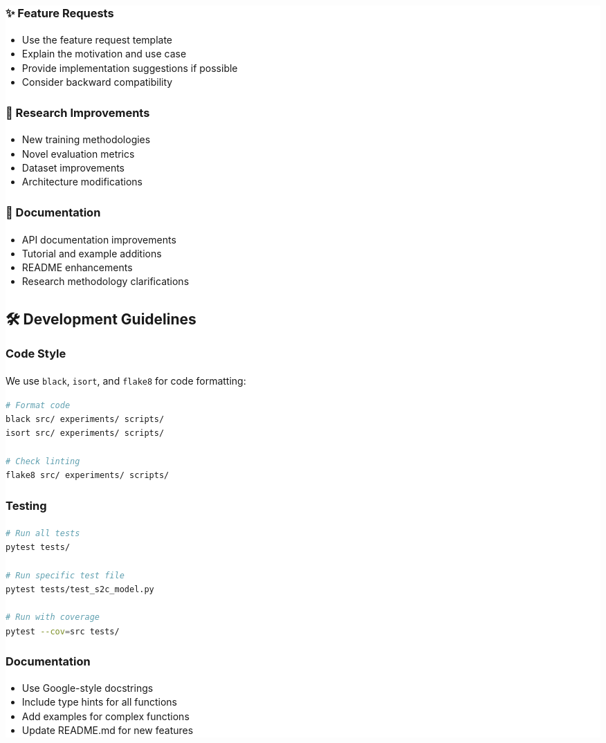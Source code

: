 ### ✨ Feature Requests
- Use the feature request template
- Explain the motivation and use case
- Provide implementation suggestions if possible
- Consider backward compatibility

### 🔬 Research Improvements
- New training methodologies
- Novel evaluation metrics
- Dataset improvements
- Architecture modifications

### 📖 Documentation
- API documentation improvements
- Tutorial and example additions
- README enhancements
- Research methodology clarifications

## 🛠️ Development Guidelines

### Code Style
We use `black`, `isort`, and `flake8` for code formatting:

```bash
# Format code
black src/ experiments/ scripts/
isort src/ experiments/ scripts/

# Check linting
flake8 src/ experiments/ scripts/
```

### Testing
```bash
# Run all tests
pytest tests/

# Run specific test file
pytest tests/test_s2c_model.py

# Run with coverage
pytest --cov=src tests/
```

### Documentation
- Use Google-style docstrings
- Include type hints for all functions
- Add examples for complex functions
- Update README.md for new features
